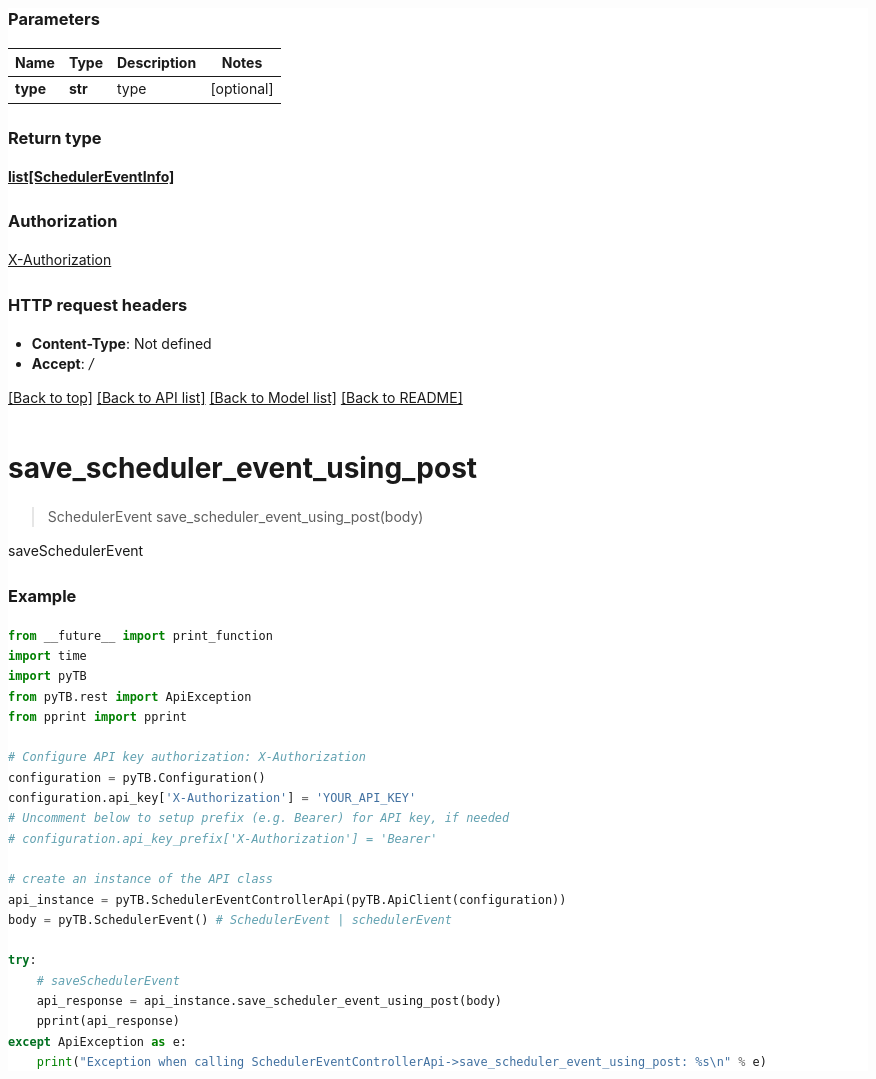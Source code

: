 ### Parameters

Name | Type | Description  | Notes
------------- | ------------- | ------------- | -------------
 **type** | **str**| type | [optional] 

### Return type

[**list[SchedulerEventInfo]**](SchedulerEventInfo.md)

### Authorization

[X-Authorization](../README.md#X-Authorization)

### HTTP request headers

 - **Content-Type**: Not defined
 - **Accept**: */*

[[Back to top]](#) [[Back to API list]](../README.md#documentation-for-api-endpoints) [[Back to Model list]](../README.md#documentation-for-models) [[Back to README]](../README.md)

# **save_scheduler_event_using_post**
> SchedulerEvent save_scheduler_event_using_post(body)

saveSchedulerEvent

### Example
```python
from __future__ import print_function
import time
import pyTB
from pyTB.rest import ApiException
from pprint import pprint

# Configure API key authorization: X-Authorization
configuration = pyTB.Configuration()
configuration.api_key['X-Authorization'] = 'YOUR_API_KEY'
# Uncomment below to setup prefix (e.g. Bearer) for API key, if needed
# configuration.api_key_prefix['X-Authorization'] = 'Bearer'

# create an instance of the API class
api_instance = pyTB.SchedulerEventControllerApi(pyTB.ApiClient(configuration))
body = pyTB.SchedulerEvent() # SchedulerEvent | schedulerEvent

try:
    # saveSchedulerEvent
    api_response = api_instance.save_scheduler_event_using_post(body)
    pprint(api_response)
except ApiException as e:
    print("Exception when calling SchedulerEventControllerApi->save_scheduler_event_using_post: %s\n" % e)
```
